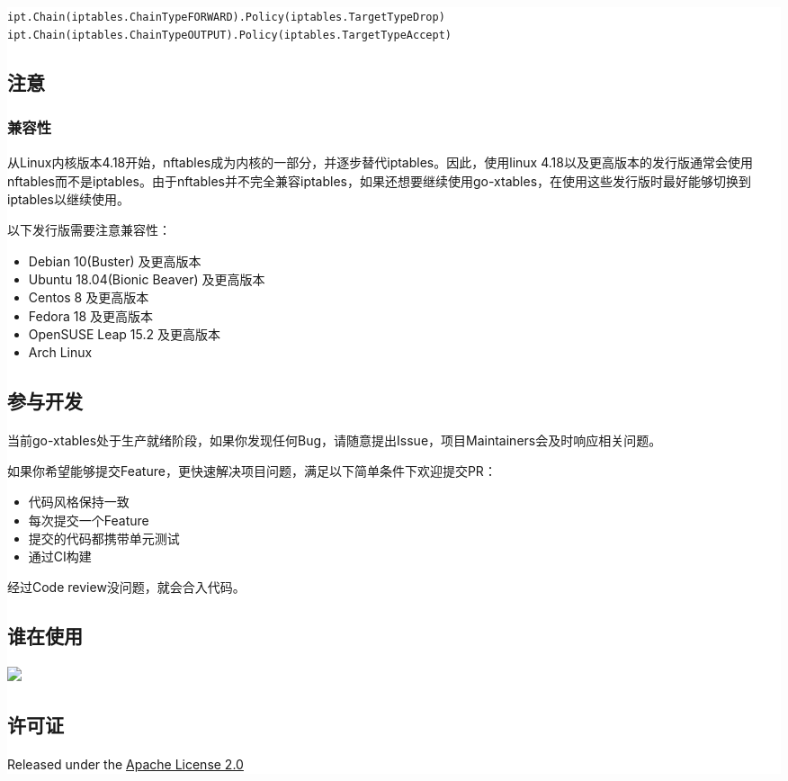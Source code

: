 ```golang
ipt.Chain(iptables.ChainTypeFORWARD).Policy(iptables.TargetTypeDrop)
ipt.Chain(iptables.ChainTypeOUTPUT).Policy(iptables.TargetTypeAccept)
```
## 注意

### 兼容性
从Linux内核版本4.18开始，nftables成为内核的一部分，并逐步替代iptables。因此，使用linux 4.18以及更高版本的发行版通常会使用nftables而不是iptables。由于nftables并不完全兼容iptables，如果还想要继续使用go-xtables，在使用这些发行版时最好能够切换到iptables以继续使用。

以下发行版需要注意兼容性：

* Debian 10(Buster) 及更高版本
* Ubuntu 18.04(Bionic Beaver) 及更高版本
* Centos 8 及更高版本
* Fedora 18 及更高版本
* OpenSUSE Leap 15.2 及更高版本
* Arch Linux

## 参与开发
 当前go-xtables处于生产就绪阶段，如果你发现任何Bug，请随意提出Issue，项目Maintainers会及时响应相关问题。
 
 如果你希望能够提交Feature，更快速解决项目问题，满足以下简单条件下欢迎提交PR：
 
 * 代码风格保持一致
 * 每次提交一个Feature
 * 提交的代码都携带单元测试
 * 通过CI构建

经过Code review没问题，就会合入代码。

## 谁在使用

<img src="docs/users/Moresec-LOGO.png" width="100">


## 许可证


Released under the [Apache License 2.0](https://github.com/kocmo/go-xtables/blob/main/LICENSE)
